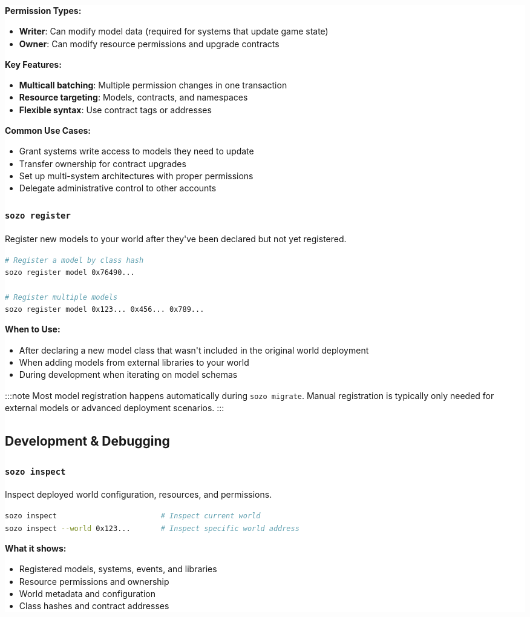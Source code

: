 **Permission Types:**

- **Writer**: Can modify model data (required for systems that update game state)
- **Owner**: Can modify resource permissions and upgrade contracts

**Key Features:**

- **Multicall batching**: Multiple permission changes in one transaction
- **Resource targeting**: Models, contracts, and namespaces
- **Flexible syntax**: Use contract tags or addresses

**Common Use Cases:**

- Grant systems write access to models they need to update
- Transfer ownership for contract upgrades
- Set up multi-system architectures with proper permissions
- Delegate administrative control to other accounts

### `sozo register `

Register new models to your world after they've been declared but not yet registered.

```bash
# Register a model by class hash
sozo register model 0x76490...

# Register multiple models
sozo register model 0x123... 0x456... 0x789...
```

**When to Use:**

- After declaring a new model class that wasn't included in the original world deployment
- When adding models from external libraries to your world
- During development when iterating on model schemas

:::note
Most model registration happens automatically during `sozo migrate`.
Manual registration is typically only needed for external models or advanced deployment scenarios.
:::

## Development & Debugging

### `sozo inspect`

Inspect deployed world configuration, resources, and permissions.

```bash
sozo inspect                        # Inspect current world
sozo inspect --world 0x123...       # Inspect specific world address
```

**What it shows:**

- Registered models, systems, events, and libraries
- Resource permissions and ownership
- World metadata and configuration
- Class hashes and contract addresses
